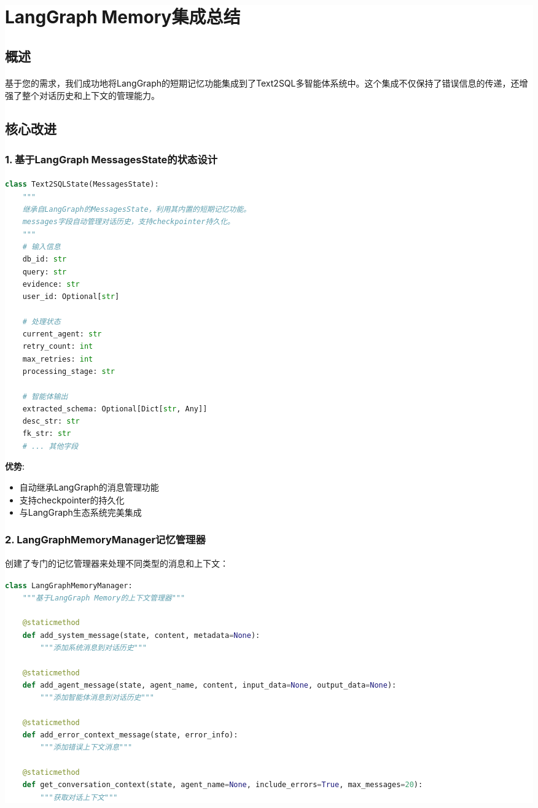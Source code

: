 # LangGraph Memory集成总结

## 概述

基于您的需求，我们成功地将LangGraph的短期记忆功能集成到了Text2SQL多智能体系统中。这个集成不仅保持了错误信息的传递，还增强了整个对话历史和上下文的管理能力。

## 核心改进

### 1. 基于LangGraph MessagesState的状态设计

```python
class Text2SQLState(MessagesState):
    """
    继承自LangGraph的MessagesState，利用其内置的短期记忆功能。
    messages字段自动管理对话历史，支持checkpointer持久化。
    """
    # 输入信息
    db_id: str
    query: str
    evidence: str
    user_id: Optional[str]
    
    # 处理状态
    current_agent: str
    retry_count: int
    max_retries: int
    processing_stage: str
    
    # 智能体输出
    extracted_schema: Optional[Dict[str, Any]]
    desc_str: str
    fk_str: str
    # ... 其他字段
```

**优势**:
- 自动继承LangGraph的消息管理功能
- 支持checkpointer的持久化
- 与LangGraph生态系统完美集成

### 2. LangGraphMemoryManager记忆管理器

创建了专门的记忆管理器来处理不同类型的消息和上下文：

```python
class LangGraphMemoryManager:
    """基于LangGraph Memory的上下文管理器"""
    
    @staticmethod
    def add_system_message(state, content, metadata=None):
        """添加系统消息到对话历史"""
    
    @staticmethod
    def add_agent_message(state, agent_name, content, input_data=None, output_data=None):
        """添加智能体消息到对话历史"""
    
    @staticmethod
    def add_error_context_message(state, error_info):
        """添加错误上下文消息"""
    
    @staticmethod
    def get_conversation_context(state, agent_name=None, include_errors=True, max_messages=20):
        """获取对话上下文"""
```